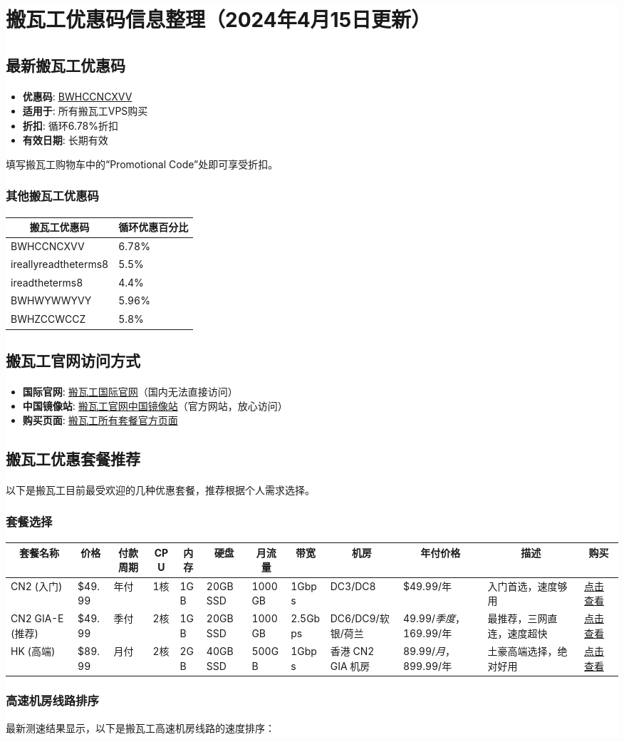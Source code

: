 # 搬瓦工优惠码信息整理（2024年4月15日更新）

## 最新搬瓦工优惠码

- **优惠码**: [BWHCCNCXVV](https://bwh81.net/aff.php?aff=74518)
- **适用于**: 所有搬瓦工VPS购买
- **折扣**: 循环6.78%折扣
- **有效日期**: 长期有效

填写搬瓦工购物车中的“Promotional Code”处即可享受折扣。

### 其他搬瓦工优惠码

| 搬瓦工优惠码           | 循环优惠百分比 |
|---------------------|-----------|
| BWHCCNCXVV          | 6.78%     |  [访问官网](https://bwh81.net/aff.php?aff=74518) |
| ireallyreadtheterms8 | 5.5%      | [访问官网](https://bwh81.net/aff.php?aff=74518) |
| ireadtheterms8       | 4.4%      | [访问官网](https://bwh81.net/aff.php?aff=74518) |
| BWHWYWWYVY           | 5.96%     | [访问官网](https://bwh81.net/aff.php?aff=74518) |
| BWHZCCWCCZ           | 5.8%      | [访问官网](https://bwh81.net/aff.php?aff=74518) |



## 搬瓦工官网访问方式

- **国际官网**: [搬瓦工国际官网](https://bandwagonhost.com/aff.php?aff=74518)（国内无法直接访问）
- **中国镜像站**: [搬瓦工官网中国镜像站](https://bwh81.net/aff.php?aff=74518)（官方网站，放心访问）
- **购买页面**: [搬瓦工所有套餐官方页面](https://bwh81.net/aff.php?aff=74518&gid=1)

## 搬瓦工优惠套餐推荐

以下是搬瓦工目前最受欢迎的几种优惠套餐，推荐根据个人需求选择。


### 套餐选择

| 套餐名称          | 价格        | 付款周期  | CPU   | 内存  | 硬盘      | 月流量   | 带宽      | 机房                | 年付价格          | 描述               | 购买 |
|-----------------|-----------|---------|-------|-----|----------|--------|---------|-------------------|------------------|------------------|-----|
| CN2 (入门)        | $49.99    | 年付      | 1核   | 1GB | 20GB SSD | 1000GB | 1Gbps   | DC3/DC8           | $49.99/年        | 入门首选，速度够用   | [点击查看](https://bwh81.net/aff.php?aff=74518&pid=57) |
| CN2 GIA-E (推荐) | $49.99    | 季付      | 2核   | 1GB | 20GB SSD | 1000GB | 2.5Gbps | DC6/DC9/软银/荷兰 | $49.99/季度，$169.99/年 | 最推荐，三网直连，速度超快 | [点击查看](https://bwh81.net/aff.php?aff=74518&pid=87) |
| HK (高端)        | $89.99    | 月付      | 2核   | 2GB | 40GB SSD | 500GB  | 1Gbps   | 香港 CN2 GIA 机房  | $89.99/月，$899.99/年 | 土豪高端选择，绝对好用 | [点击查看](https://bwh81.net/aff.php?aff=74518&pid=95) |


### 高速机房线路排序

最新测速结果显示，以下是搬瓦工高速机房线路的速度排序：
